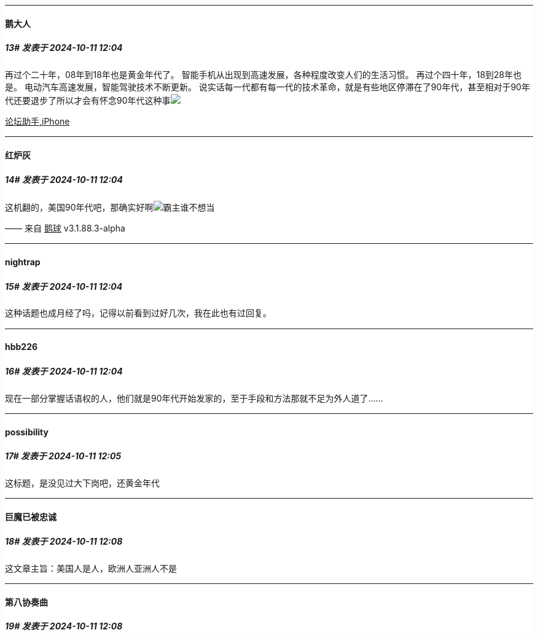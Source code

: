 *****

####  鹅大人  
##### 13#       发表于 2024-10-11 12:04

再过个二十年，08年到18年也是黄金年代了。
智能手机从出现到高速发展，各种程度改变人们的生活习惯。
再过个四十年，18到28年也是。
电动汽车高速发展，智能驾驶技术不断更新。
说实话每一代都有每一代的技术革命，就是有些地区停滞在了90年代，甚至相对于90年代还要退步了所以才会有怀念90年代这种事<img src="https://static.saraba1st.com/image/smiley/face2017/047.png" referrerpolicy="no-referrer">

[论坛助手,iPhone](https://bbs.saraba1st.com/2b/forum.php?mod=viewthread&amp;tid=2029836)

*****

####  红炉灰  
##### 14#       发表于 2024-10-11 12:04

这机翻的，美国90年代吧，那确实好啊<img src="https://static.saraba1st.com/image/smiley/face2017/035.png" referrerpolicy="no-referrer">霸主谁不想当

—— 来自 [鹅球](https://www.pgyer.com/xfPejhuq) v3.1.88.3-alpha

*****

####  nightrap  
##### 15#       发表于 2024-10-11 12:04

这种话题也成月经了吗，记得以前看到过好几次，我在此也有过回复。

*****

####  hbb226  
##### 16#       发表于 2024-10-11 12:04

现在一部分掌握话语权的人，他们就是90年代开始发家的，至于手段和方法那就不足为外人道了……

*****

####  possibility  
##### 17#       发表于 2024-10-11 12:05

这标题，是没见过大下岗吧，还黄金年代

*****

####  巨魔已被忠诚  
##### 18#       发表于 2024-10-11 12:08

这文章主旨：美国人是人，欧洲人亚洲人不是

*****

####  第八协奏曲  
##### 19#       发表于 2024-10-11 12:08
